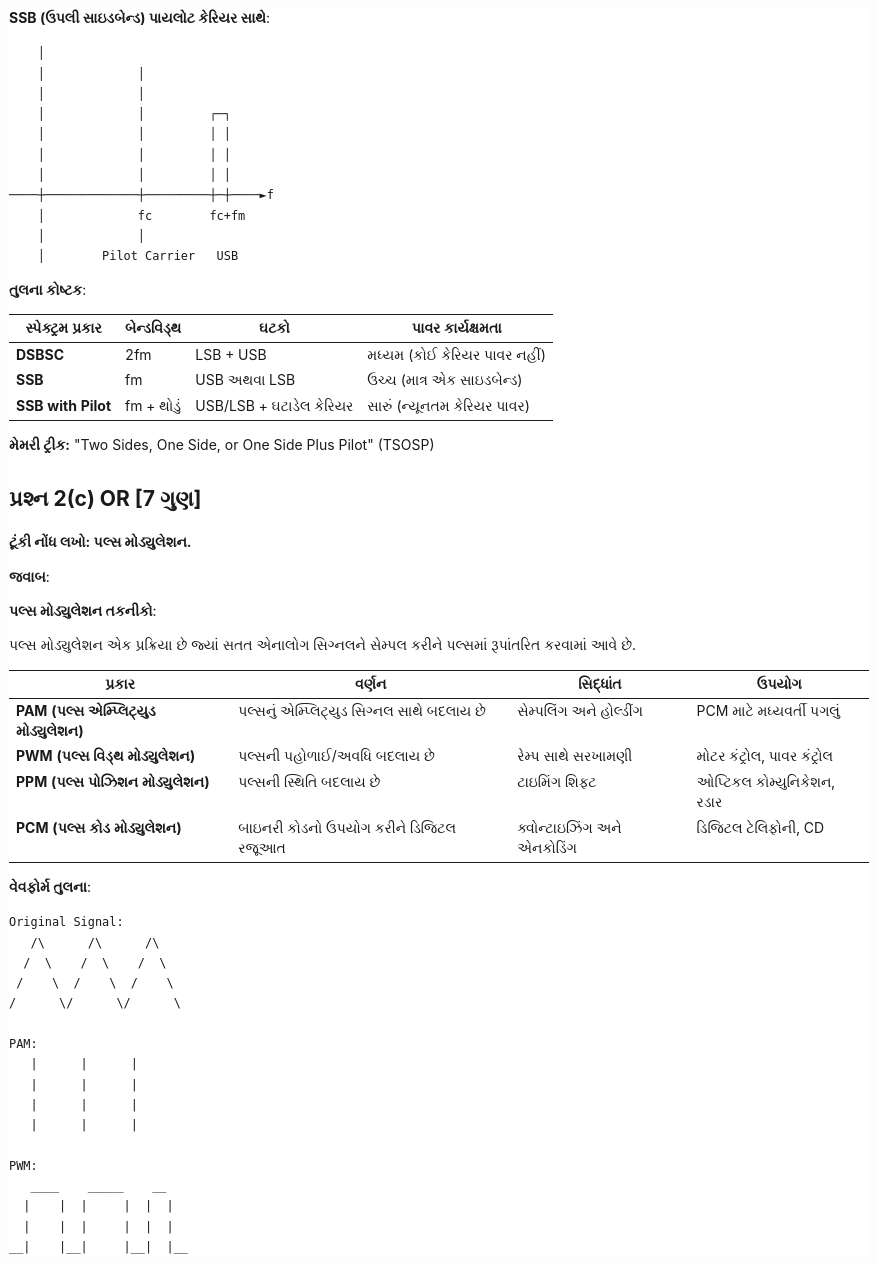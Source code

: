 **SSB (ઉપલી સાઇડબેન્ડ) પાયલોટ કેરિયર સાથે**:

```goat
    │    
    │             │
    │             │
    │             │         ┌─┐
    │             │         │ │
    │             │         │ │
    │             │         │ │
────┼─────────────┼─────────┼─┼────►f
    │             fc        fc+fm
    │             │
    │        Pilot Carrier   USB
```

**તુલના કોષ્ટક**:

| સ્પેક્ટ્રમ પ્રકાર | બેન્ડવિડ્થ | ઘટકો | પાવર કાર્યક્ષમતા |
|---------------|-----------|-------|-----------------|
| **DSBSC** | 2fm | LSB + USB | મધ્યમ (કોઈ કેરિયર પાવર નહીં) |
| **SSB** | fm | USB અથવા LSB | ઉચ્ચ (માત્ર એક સાઇડબેન્ડ) |
| **SSB with Pilot** | fm + થોડું | USB/LSB + ઘટાડેલ કેરિયર | સારું (ન્યૂનતમ કેરિયર પાવર) |

**મેમરી ટ્રીક:** "Two Sides, One Side, or One Side Plus Pilot" (TSOSP)

## પ્રશ્ન 2(c) OR [7 ગુણ]

**ટૂંકી નોંધ લખો: પલ્સ મોડ્યુલેશન.**

**જવાબ**:

**પલ્સ મોડ્યુલેશન તકનીકો**:

પલ્સ મોડ્યુલેશન એક પ્રક્રિયા છે જ્યાં સતત એનાલોગ સિગ્નલને સેમ્પલ કરીને પલ્સમાં રૂપાંતરિત કરવામાં આવે છે.

| પ્રકાર | વર્ણન | સિદ્ધાંત | ઉપયોગ |
|-------|---------|----------|---------|
| **PAM (પલ્સ એમ્પ્લિટ્યુડ મોડ્યુલેશન)** | પલ્સનું એમ્પ્લિટ્યુડ સિગ્નલ સાથે બદલાય છે | સેમ્પલિંગ અને હોલ્ડીંગ | PCM માટે મધ્યવર્તી પગલું |
| **PWM (પલ્સ વિડ્થ મોડ્યુલેશન)** | પલ્સની પહોળાઈ/અવધિ બદલાય છે | રેમ્પ સાથે સરખામણી | મોટર કંટ્રોલ, પાવર કંટ્રોલ |
| **PPM (પલ્સ પોઝિશન મોડ્યુલેશન)** | પલ્સની સ્થિતિ બદલાય છે | ટાઇમિંગ શિફ્ટ | ઓપ્ટિકલ કોમ્યુનિકેશન, રડાર |
| **PCM (પલ્સ કોડ મોડ્યુલેશન)** | બાઇનરી કોડનો ઉપયોગ કરીને ડિજિટલ રજૂઆત | ક્વોન્ટાઇઝિંગ અને એનકોડિંગ | ડિજિટલ ટેલિફોની, CD |

**વેવફોર્મ તુલના**:

```goat
Original Signal:
   /\      /\      /\
  /  \    /  \    /  \
 /    \  /    \  /    \
/      \/      \/      \

PAM:
   |      |      |
   |      |      |
   |      |      |
   |      |      |

PWM:
   ____    _____    __
  |    |  |     |  |  |
  |    |  |     |  |  |
__|    |__|     |__|  |__
```